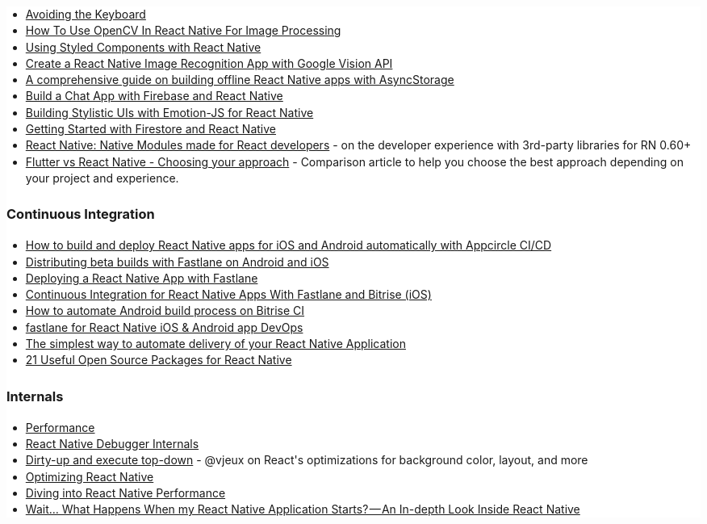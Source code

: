 *   [Avoiding the Keyboard](https://shift.infinite.red/avoiding-the-keyboard-in-react-native-56d05b9a1e81#.g1lwixck6)
*   [How To Use OpenCV In React Native For Image Processing](https://brainhub.eu/blog/opencv-react-native-image-processing/)
*   [Using Styled Components with React Native](https://medium.com/swlh/using-styled-components-with-react-native-de645fcf4787)
*   [Create a React Native Image Recognition App with Google Vision API](https://blog.jscrambler.com/create-a-react-native-image-recognition-app-with-google-vision-api/)
*   [A comprehensive guide on building offline React Native apps with AsyncStorage](https://heartbeat.fritz.ai/building-offline-react-native-apps-with-asyncstorage-dcb4b0657f93)
*   [Build a Chat App with Firebase and React Native](https://blog.jscrambler.com/build-a-chat-app-with-firebase-and-react-native/)
*   [Building Stylistic UIs with Emotion-JS for React Native](https://heartbeat.fritz.ai/how-to-use-emotion-js-with-react-native-fccac9c78779)
*   [Getting Started with Firestore and React Native](https://blog.jscrambler.com/getting-started-with-firestore-and-react-native/)
*   [React Native: Native Modules made for React developers](https://blog.photoeditorsdk.com/react-native-native-modules-made-for-react-developers-59ca93c41541) - on the developer experience with 3rd-party libraries for RN 0.60+
*   [Flutter vs React Native - Choosing your approach](https://buttercms.com/blog/flutter-vs-react-native-choosing-your-approach) - Comparison article to help you choose the best approach depending on your project and experience.

### [](#continuous-integration)Continuous Integration

*   [How to build and deploy React Native apps for iOS and Android automatically with Appcircle CI/CD](https://appcircle.io/blog/guide-to-automated-mobile-ci-cd-for-react-native-appcircle/)
*   [Distributing beta builds with Fastlane on Android and iOS](https://github.com/thecodingmachine/react-native-boilerplate/blob/master/docs/beta%20builds.md)
*   [Deploying a React Native App with Fastlane](https://dbanck.svbtle.com/deploying-a-react-native-app-with-fastlane)
*   [Continuous Integration for React Native Apps With Fastlane and Bitrise (iOS)](http://blog.thebakery.io/continuous-integration-for-react-native-applications-with-fastlane-and-bitrise-ios-version/)
*   [How to automate Android build process on Bitrise CI](https://medium.com/@hesam.kamalan/how-to-automate-android-build-process-on-bitrise-ci-71ae3a94362e#.fryuiays4)
*   [fastlane for React Native iOS & Android app DevOps](https://medium.com/react-native-training/fastlane-for-react-native-ios-android-app-devops-8ca85bee614e)
*   [The simplest way to automate delivery of your React Native Application](https://jtway.co/the-simplest-way-to-automate-delivery-of-your-react-native-application-f37f2c71eb1d)
*   [21 Useful Open Source Packages for React Native](https://medium.com/crowdbotics/21-useful-open-source-packages-for-react-native-807f65a818a1)

### [](#internals)Internals

*   [Performance](https://facebook.github.io/react-native/docs/performance.html#common-sources-of-performance-problems)
*   [React Native Debugger Internals](https://medium.com/@shaheenghiassy/deep-diving-react-native-debugging-ea406ed3a691)
*   [Dirty-up and execute top-down](http://blog.vjeux.com/2015/javascript/dirty-up-and-execute-top-down.html) - @vjeux on React's optimizations for background color, layout, and more
*   [Optimizing React Native](https://www.youtube.com/watch?v=0MlT74erp60)
*   [Diving into React Native Performance](https://code.facebook.com/posts/895897210527114/)
*   [Wait… What Happens When my React Native Application Starts? — An In-depth Look Inside React Native](https://levelup.gitconnected.com/wait-what-happens-when-my-react-native-application-starts-an-in-depth-look-inside-react-native-5f306ef3250f)

